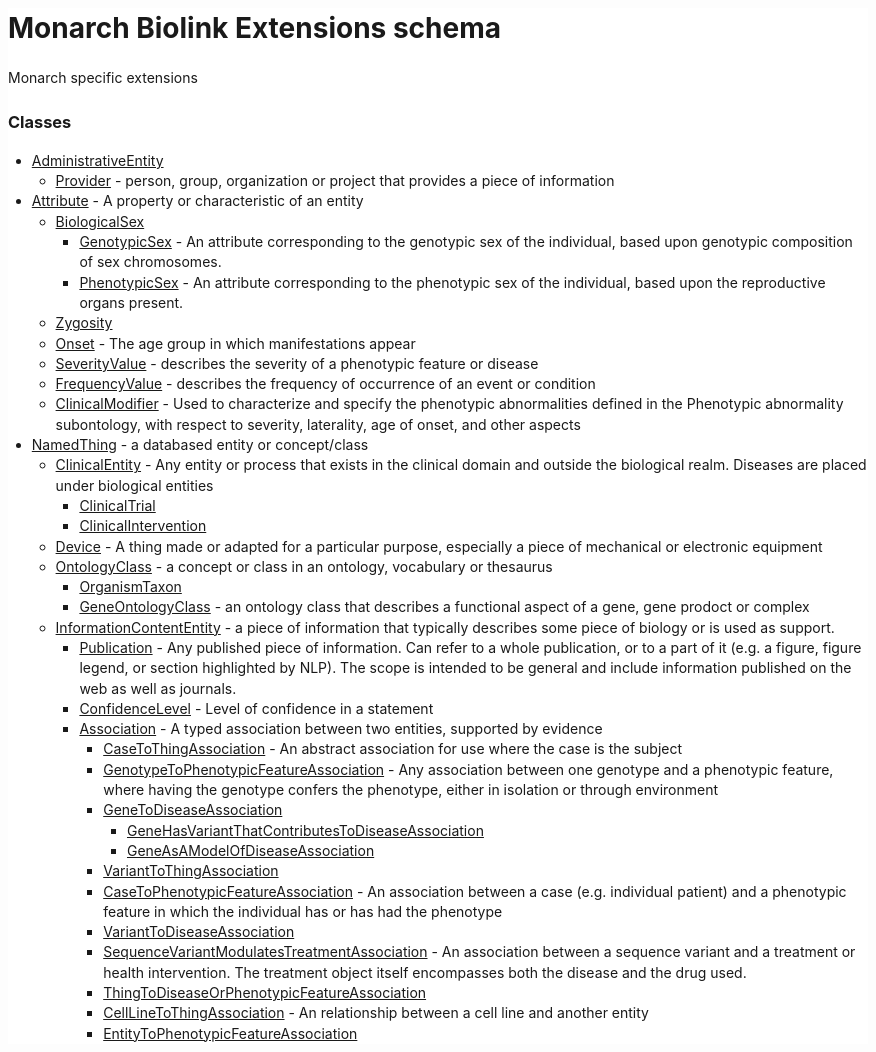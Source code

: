 # Monarch Biolink Extensions schema


Monarch specific extensions

### Classes

 * [AdministrativeEntity](AdministrativeEntity.md)
    * [Provider](Provider.md) - person, group, organization or project that provides a piece of information
 * [Attribute](Attribute.md) - A property or characteristic of an entity
    * [BiologicalSex](BiologicalSex.md)
       * [GenotypicSex](GenotypicSex.md) - An attribute corresponding to the genotypic sex of the individual, based upon genotypic composition of sex chromosomes.
       * [PhenotypicSex](PhenotypicSex.md) - An attribute corresponding to the phenotypic sex of the individual, based upon the reproductive organs present.
    * [Zygosity](Zygosity.md)
    * [Onset](Onset.md) - The age group in which manifestations appear
    * [SeverityValue](SeverityValue.md) - describes the severity of a phenotypic feature or disease
    * [FrequencyValue](FrequencyValue.md) - describes the frequency of occurrence of an event or condition
    * [ClinicalModifier](ClinicalModifier.md) - Used to characterize and specify the phenotypic abnormalities defined in the Phenotypic abnormality subontology, with respect to severity, laterality, age of onset, and other aspects
 * [NamedThing](NamedThing.md) - a databased entity or concept/class
    * [ClinicalEntity](ClinicalEntity.md) - Any entity or process that exists in the clinical domain and outside the biological realm. Diseases are placed under biological entities
       * [ClinicalTrial](ClinicalTrial.md)
       * [ClinicalIntervention](ClinicalIntervention.md)
    * [Device](Device.md) - A thing made or adapted for a particular purpose, especially a piece of mechanical or electronic equipment
    * [OntologyClass](OntologyClass.md) - a concept or class in an ontology, vocabulary or thesaurus
       * [OrganismTaxon](OrganismTaxon.md)
       * [GeneOntologyClass](GeneOntologyClass.md) - an ontology class that describes a functional aspect of a gene, gene prodoct or complex
    * [InformationContentEntity](InformationContentEntity.md) - a piece of information that typically describes some piece of biology or is used as support.
       * [Publication](Publication.md) - Any published piece of information. Can refer to a whole publication, or to a part of it (e.g. a figure, figure legend, or section highlighted by NLP). The scope is intended to be general and include information published on the web as well as journals.
       * [ConfidenceLevel](ConfidenceLevel.md) - Level of confidence in a statement
       * [Association](Association.md) - A typed association between two entities, supported by evidence
          * [CaseToThingAssociation](CaseToThingAssociation.md) - An abstract association for use where the case is the subject
          * [GenotypeToPhenotypicFeatureAssociation](GenotypeToPhenotypicFeatureAssociation.md) - Any association between one genotype and a phenotypic feature, where having the genotype confers the phenotype, either in isolation or through environment
          * [GeneToDiseaseAssociation](GeneToDiseaseAssociation.md)
             * [GeneHasVariantThatContributesToDiseaseAssociation](GeneHasVariantThatContributesToDiseaseAssociation.md)
             * [GeneAsAModelOfDiseaseAssociation](GeneAsAModelOfDiseaseAssociation.md)
          * [VariantToThingAssociation](VariantToThingAssociation.md)
          * [CaseToPhenotypicFeatureAssociation](CaseToPhenotypicFeatureAssociation.md) - An association between a case (e.g. individual patient) and a phenotypic feature in which the individual has or has had the phenotype
          * [VariantToDiseaseAssociation](VariantToDiseaseAssociation.md)
          * [SequenceVariantModulatesTreatmentAssociation](SequenceVariantModulatesTreatmentAssociation.md) - An association between a sequence variant and a treatment or health intervention. The treatment object itself encompasses both the disease and the drug used.
          * [ThingToDiseaseOrPhenotypicFeatureAssociation](ThingToDiseaseOrPhenotypicFeatureAssociation.md)
          * [CellLineToThingAssociation](CellLineToThingAssociation.md) - An relationship between a cell line and another entity
          * [EntityToPhenotypicFeatureAssociation](EntityToPhenotypicFeatureAssociation.md)